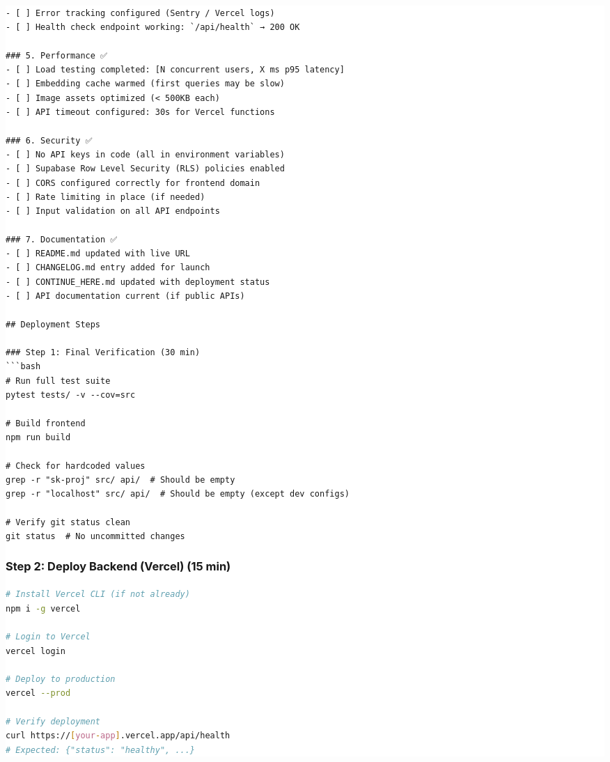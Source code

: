 ```
- [ ] Error tracking configured (Sentry / Vercel logs)
- [ ] Health check endpoint working: `/api/health` → 200 OK

### 5. Performance ✅
- [ ] Load testing completed: [N concurrent users, X ms p95 latency]
- [ ] Embedding cache warmed (first queries may be slow)
- [ ] Image assets optimized (< 500KB each)
- [ ] API timeout configured: 30s for Vercel functions

### 6. Security ✅
- [ ] No API keys in code (all in environment variables)
- [ ] Supabase Row Level Security (RLS) policies enabled
- [ ] CORS configured correctly for frontend domain
- [ ] Rate limiting in place (if needed)
- [ ] Input validation on all API endpoints

### 7. Documentation ✅
- [ ] README.md updated with live URL
- [ ] CHANGELOG.md entry added for launch
- [ ] CONTINUE_HERE.md updated with deployment status
- [ ] API documentation current (if public APIs)

## Deployment Steps

### Step 1: Final Verification (30 min)
```bash
# Run full test suite
pytest tests/ -v --cov=src

# Build frontend
npm run build

# Check for hardcoded values
grep -r "sk-proj" src/ api/  # Should be empty
grep -r "localhost" src/ api/  # Should be empty (except dev configs)

# Verify git status clean
git status  # No uncommitted changes
```

### Step 2: Deploy Backend (Vercel) (15 min)
```bash
# Install Vercel CLI (if not already)
npm i -g vercel

# Login to Vercel
vercel login

# Deploy to production
vercel --prod

# Verify deployment
curl https://[your-app].vercel.app/api/health
# Expected: {"status": "healthy", ...}
```
